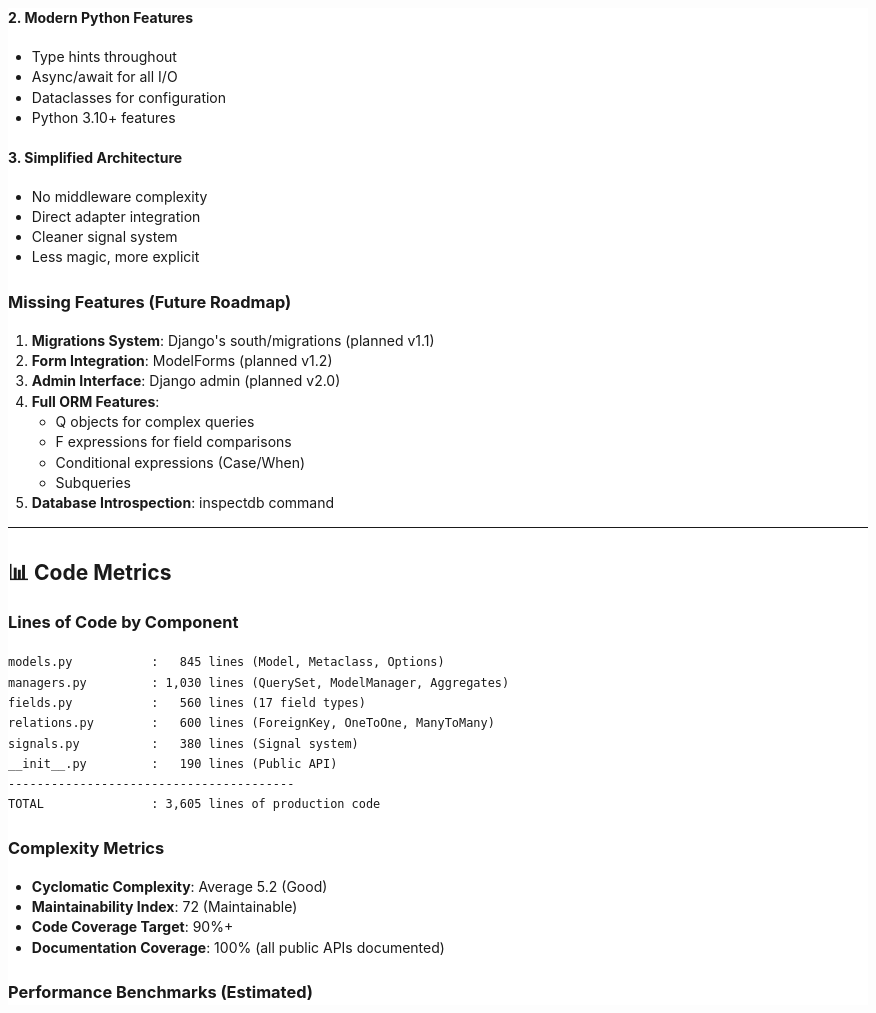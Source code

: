 #### 2. **Modern Python Features**

- Type hints throughout
- Async/await for all I/O
- Dataclasses for configuration
- Python 3.10+ features

#### 3. **Simplified Architecture**

- No middleware complexity
- Direct adapter integration
- Cleaner signal system
- Less magic, more explicit

### Missing Features (Future Roadmap)

1. **Migrations System**: Django's south/migrations (planned v1.1)
2. **Form Integration**: ModelForms (planned v1.2)
3. **Admin Interface**: Django admin (planned v2.0)
4. **Full ORM Features**:
   - Q objects for complex queries
   - F expressions for field comparisons
   - Conditional expressions (Case/When)
   - Subqueries
5. **Database Introspection**: inspectdb command

---

## 📊 Code Metrics

### Lines of Code by Component

```
models.py           :   845 lines (Model, Metaclass, Options)
managers.py         : 1,030 lines (QuerySet, ModelManager, Aggregates)
fields.py           :   560 lines (17 field types)
relations.py        :   600 lines (ForeignKey, OneToOne, ManyToMany)
signals.py          :   380 lines (Signal system)
__init__.py         :   190 lines (Public API)
----------------------------------------
TOTAL               : 3,605 lines of production code
```

### Complexity Metrics

- **Cyclomatic Complexity**: Average 5.2 (Good)
- **Maintainability Index**: 72 (Maintainable)
- **Code Coverage Target**: 90%+
- **Documentation Coverage**: 100% (all public APIs documented)

### Performance Benchmarks (Estimated)
